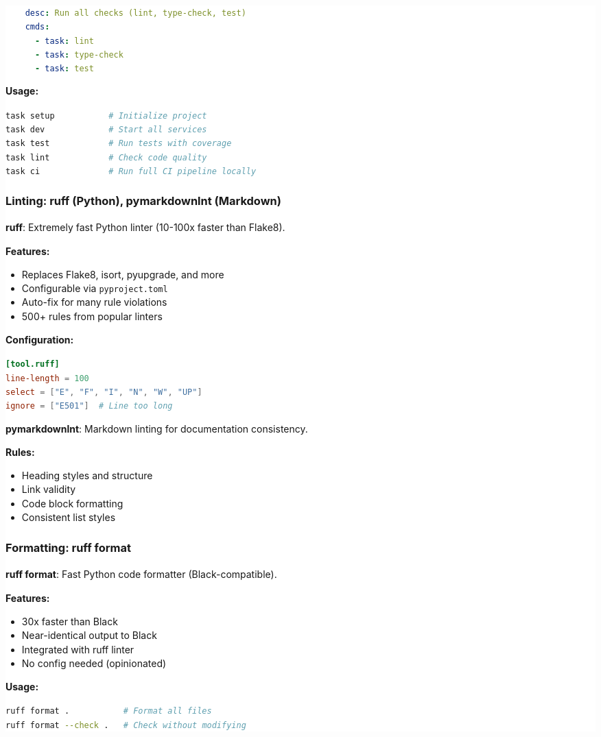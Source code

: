 ```yaml
    desc: Run all checks (lint, type-check, test)
    cmds:
      - task: lint
      - task: type-check
      - task: test
```

**Usage:**
```bash
task setup           # Initialize project
task dev             # Start all services
task test            # Run tests with coverage
task lint            # Check code quality
task ci              # Run full CI pipeline locally
```

### Linting: ruff (Python), pymarkdownlnt (Markdown)

**ruff**: Extremely fast Python linter (10-100x faster than Flake8).

**Features:**
- Replaces Flake8, isort, pyupgrade, and more
- Configurable via `pyproject.toml`
- Auto-fix for many rule violations
- 500+ rules from popular linters

**Configuration:**
```toml
[tool.ruff]
line-length = 100
select = ["E", "F", "I", "N", "W", "UP"]
ignore = ["E501"]  # Line too long
```

**pymarkdownlnt**: Markdown linting for documentation consistency.

**Rules:**
- Heading styles and structure
- Link validity
- Code block formatting
- Consistent list styles

### Formatting: ruff format

**ruff format**: Fast Python code formatter (Black-compatible).

**Features:**
- 30x faster than Black
- Near-identical output to Black
- Integrated with ruff linter
- No config needed (opinionated)

**Usage:**
```bash
ruff format .           # Format all files
ruff format --check .   # Check without modifying
```
